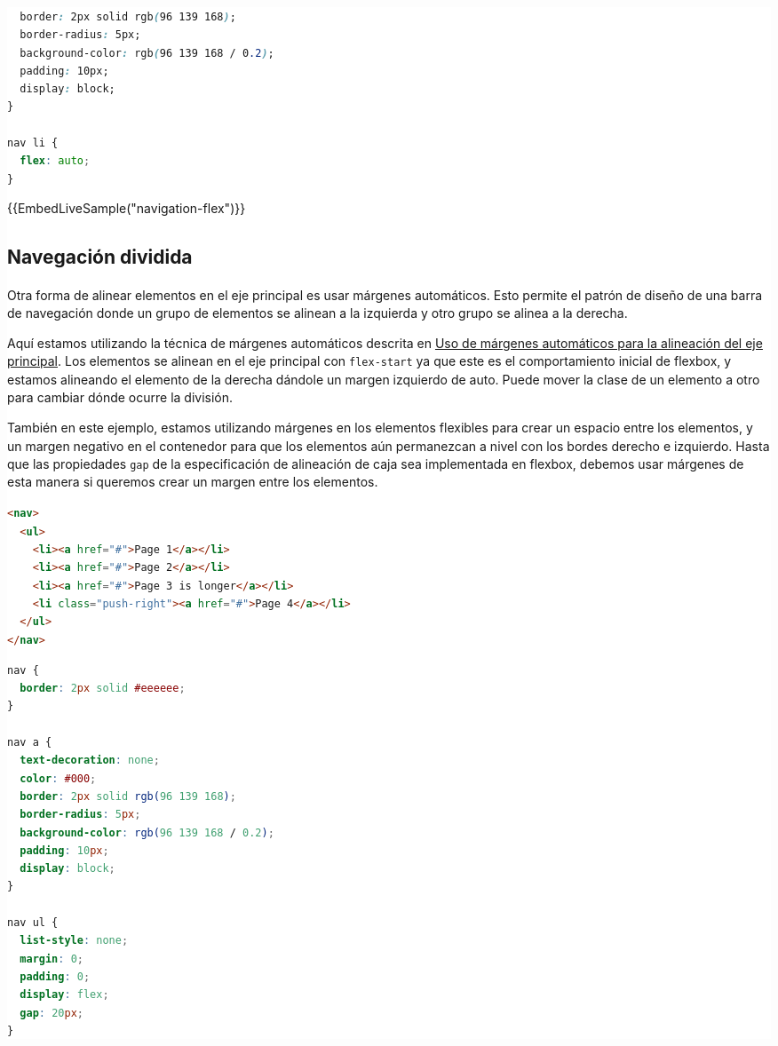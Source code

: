 ```css live-sample___navigation-flex
  border: 2px solid rgb(96 139 168);
  border-radius: 5px;
  background-color: rgb(96 139 168 / 0.2);
  padding: 10px;
  display: block;
}

nav li {
  flex: auto;
}
```

{{EmbedLiveSample("navigation-flex")}}

## Navegación dividida

Otra forma de alinear elementos en el eje principal es usar márgenes automáticos. Esto permite el patrón de diseño de una barra de navegación donde un grupo de elementos se alinean a la izquierda y otro grupo se alinea a la derecha.

Aquí estamos utilizando la técnica de márgenes automáticos descrita en [Uso de márgenes automáticos para la alineación del eje principal](/es/docs/Web/CSS/CSS_flexible_box_layout/Aligning_items_in_a_flex_container#using_auto_margins_for_main_axis_alignment). Los elementos se alinean en el eje principal con `flex-start` ya que este es el comportamiento inicial de flexbox, y estamos alineando el elemento de la derecha dándole un margen izquierdo de auto. Puede mover la clase de un elemento a otro para cambiar dónde ocurre la división.

También en este ejemplo, estamos utilizando márgenes en los elementos flexibles para crear un espacio entre los elementos, y un margen negativo en el contenedor para que los elementos aún permanezcan a nivel con los bordes derecho e izquierdo. Hasta que las propiedades `gap` de la especificación de alineación de caja sea implementada en flexbox, debemos usar márgenes de esta manera si queremos crear un margen entre los elementos.

```html live-sample___split-navigation
<nav>
  <ul>
    <li><a href="#">Page 1</a></li>
    <li><a href="#">Page 2</a></li>
    <li><a href="#">Page 3 is longer</a></li>
    <li class="push-right"><a href="#">Page 4</a></li>
  </ul>
</nav>
```

```css live-sample___split-navigation
nav {
  border: 2px solid #eeeeee;
}

nav a {
  text-decoration: none;
  color: #000;
  border: 2px solid rgb(96 139 168);
  border-radius: 5px;
  background-color: rgb(96 139 168 / 0.2);
  padding: 10px;
  display: block;
}

nav ul {
  list-style: none;
  margin: 0;
  padding: 0;
  display: flex;
  gap: 20px;
}
```